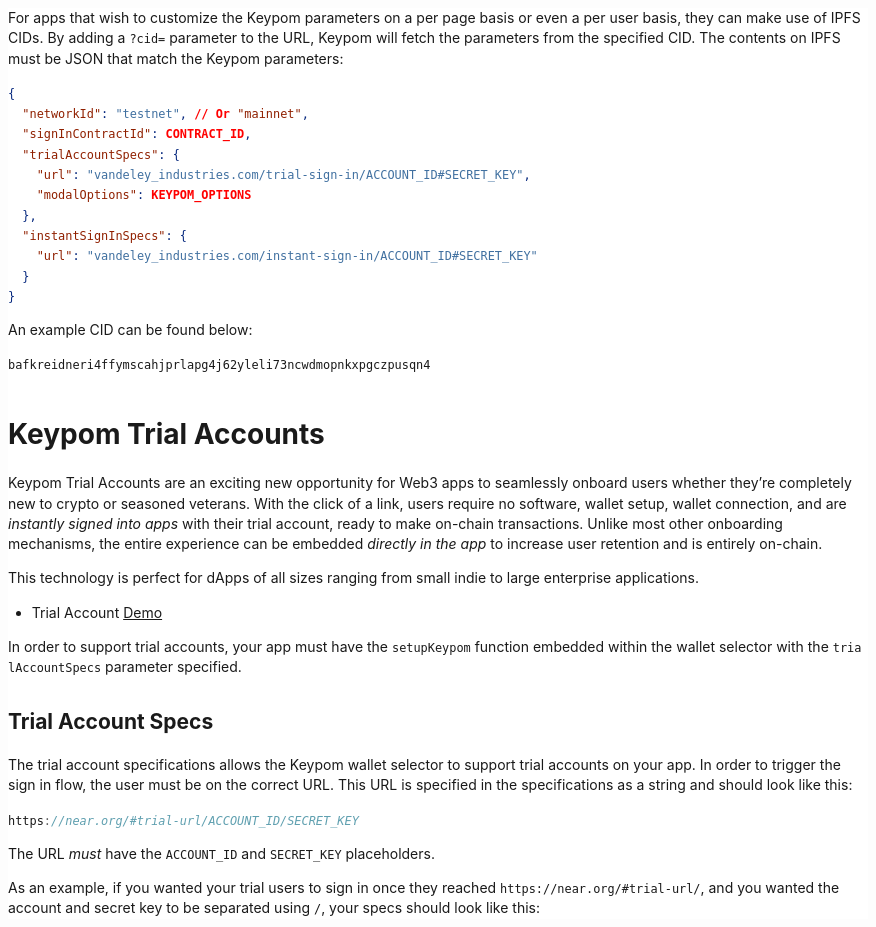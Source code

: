 For apps that wish to customize the Keypom parameters on a per page basis or even a per user basis, they can make use of IPFS CIDs. By adding a `?cid=` parameter to the URL, Keypom will fetch the parameters from the specified CID. The contents on IPFS must be JSON that match the Keypom parameters:

```json
{
  "networkId": "testnet", // Or "mainnet",
  "signInContractId": CONTRACT_ID,
  "trialAccountSpecs": {
    "url": "vandeley_industries.com/trial-sign-in/ACCOUNT_ID#SECRET_KEY",
    "modalOptions": KEYPOM_OPTIONS
  },
  "instantSignInSpecs": {
    "url": "vandeley_industries.com/instant-sign-in/ACCOUNT_ID#SECRET_KEY"
  }
}
```

An example CID can be found below:
```
bafkreidneri4ffymscahjprlapg4j62yleli73ncwdmopnkxpgczpusqn4
```

# Keypom Trial Accounts

Keypom Trial Accounts are an exciting new opportunity for Web3 apps to seamlessly onboard users whether they’re completely new to crypto or seasoned veterans. With the click of a link, users require no software, wallet setup, wallet connection, and are *instantly signed into apps* with their trial account, ready to make on-chain transactions. Unlike most other onboarding mechanisms, the entire experience can be embedded *directly in the app* to increase user retention and is entirely on-chain.

This technology is perfect for dApps of all sizes ranging from small indie to large enterprise applications.

- Trial Account [Demo](https://www.youtube.com/watch?v=p_NOcYbRlJw)

In order to support trial accounts, your app must have the `setupKeypom` function embedded within the wallet selector with the `trialAccountSpecs` parameter specified.

## Trial Account Specs

The trial account specifications allows the Keypom wallet selector to support trial accounts on your app. In order to trigger the sign in flow, the user must be on the correct URL. This URL is specified in the specifications as a string and should look like this:

```js
https://near.org/#trial-url/ACCOUNT_ID/SECRET_KEY
```

The URL *must* have the `ACCOUNT_ID` and `SECRET_KEY` placeholders.

As an example, if you wanted your trial users to sign in once they reached `https://near.org/#trial-url/`, and you wanted the account and secret key to be separated using `/`, your specs should look like this:
